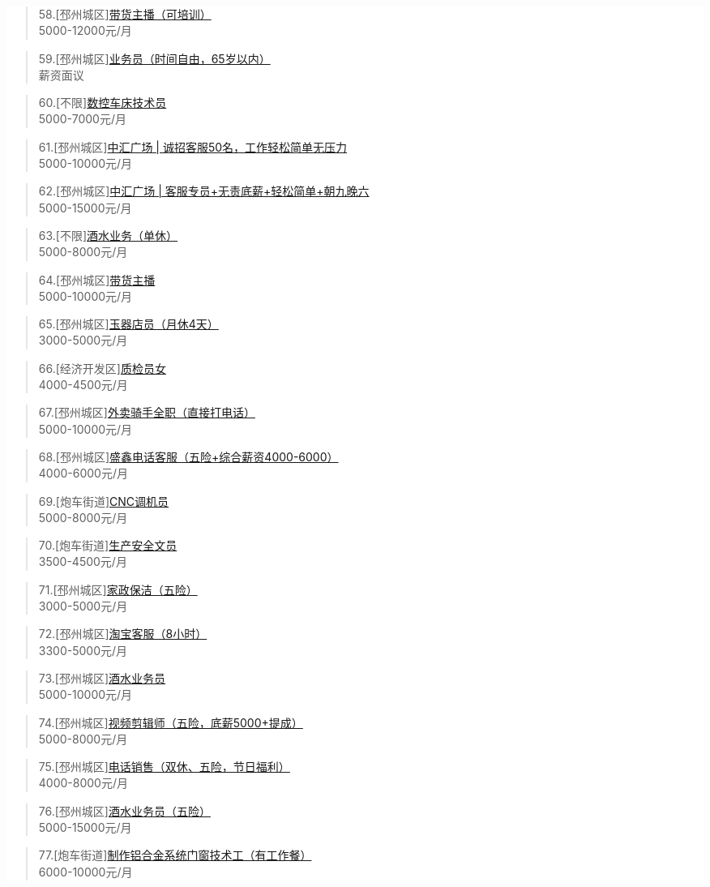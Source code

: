>58.[邳州城区][带货主播（可培训）](https://www.pizhouzhipin.com/job/29339)<br>
>5000-12000元/月

>59.[邳州城区][业务员（时间自由，65岁以内）](https://www.pizhouzhipin.com/job/29340)<br>
>薪资面议

>60.[不限][数控车床技术员](https://www.pizhouzhipin.com/job/5930)<br>
>5000-7000元/月

>61.[邳州城区][中汇广场 | 诚招客服50名，工作轻松简单无压力](https://www.pizhouzhipin.com/job/29288)<br>
>5000-10000元/月

>62.[邳州城区][中汇广场 | 客服专员+无责底薪+轻松简单+朝九晚六](https://www.pizhouzhipin.com/job/29284)<br>
>5000-15000元/月

>63.[不限][酒水业务（单休）](https://www.pizhouzhipin.com/job/29290)<br>
>5000-8000元/月

>64.[邳州城区][带货主播](https://www.pizhouzhipin.com/job/17495)<br>
>5000-10000元/月

>65.[邳州城区][玉器店员（月休4天）](https://www.pizhouzhipin.com/job/27399)<br>
>3000-5000元/月

>66.[经济开发区][质检员女](https://www.pizhouzhipin.com/job/29087)<br>
>4000-4500元/月

>67.[邳州城区][外卖骑手全职（直接打电话）](https://www.pizhouzhipin.com/job/25304)<br>
>5000-10000元/月

>68.[邳州城区][盛鑫电话客服（五险+综合薪资4000-6000）](https://www.pizhouzhipin.com/job/27668)<br>
>4000-6000元/月

>69.[炮车街道][CNC调机员](https://www.pizhouzhipin.com/job/28716)<br>
>5000-8000元/月

>70.[炮车街道][生产安全文员](https://www.pizhouzhipin.com/job/29347)<br>
>3500-4500元/月

>71.[邳州城区][家政保洁（五险）](https://www.pizhouzhipin.com/job/28693)<br>
>3000-5000元/月

>72.[邳州城区][淘宝客服（8小时）](https://www.pizhouzhipin.com/job/12674)<br>
>3300-5000元/月

>73.[邳州城区][酒水业务员](https://www.pizhouzhipin.com/job/28292)<br>
>5000-10000元/月

>74.[邳州城区][视频剪辑师（五险，底薪5000+提成）](https://www.pizhouzhipin.com/job/29125)<br>
>5000-8000元/月

>75.[邳州城区][电话销售（双休、五险，节日福利）](https://www.pizhouzhipin.com/job/23277)<br>
>4000-8000元/月

>76.[邳州城区][酒水业务员（五险）](https://www.pizhouzhipin.com/job/24199)<br>
>5000-15000元/月

>77.[炮车街道][制作铝合金系统门窗技术工（有工作餐）](https://www.pizhouzhipin.com/job/24010)<br>
>6000-10000元/月
